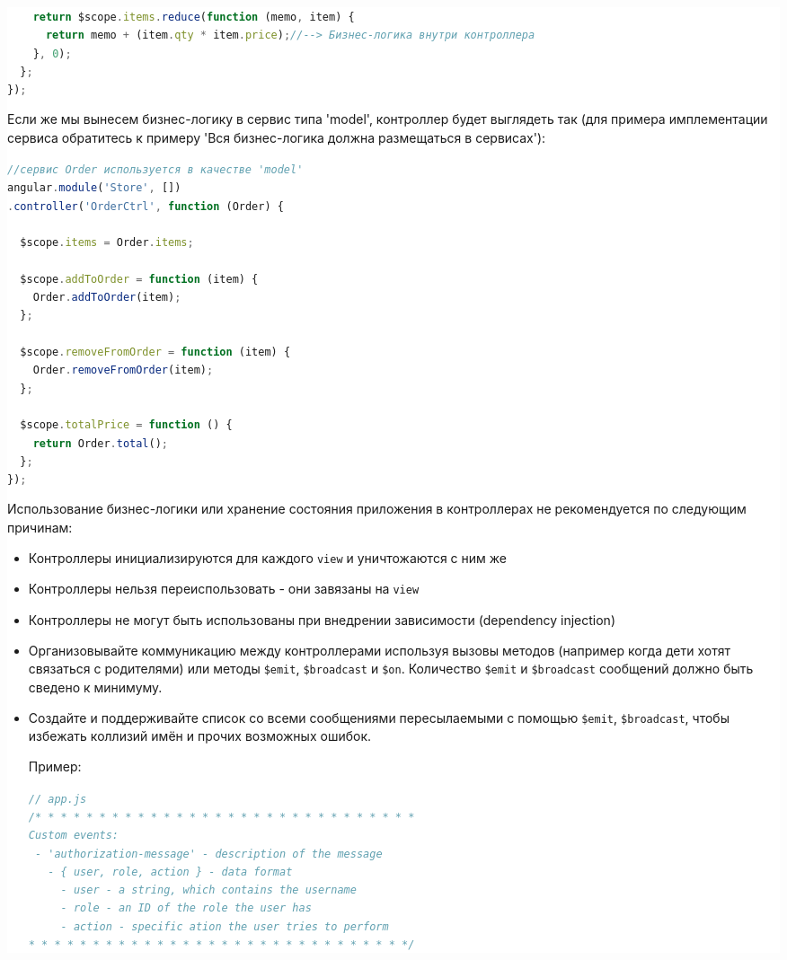   ```Javascript
      return $scope.items.reduce(function (memo, item) {
        return memo + (item.qty * item.price);//--> Бизнес-логика внутри контроллера
      }, 0);
    };
  });
  ```

  Если же мы вынесем бизнес-логику в сервис типа 'model', контроллер будет выглядеть так (для примера имплементации сервиса обратитесь к примеру 'Вся бизнес-логика должна размещаться в сервисах'):

  ```Javascript
  //сервис Order используется в качестве 'model'
  angular.module('Store', [])
  .controller('OrderCtrl', function (Order) {

    $scope.items = Order.items;

    $scope.addToOrder = function (item) {
      Order.addToOrder(item);
    };

    $scope.removeFromOrder = function (item) {
      Order.removeFromOrder(item);
    };

    $scope.totalPrice = function () {
      return Order.total();
    };
  });
  ```

  Использование бизнес-логики или хранение состояния приложения в контроллерах не рекомендуется по следующим причинам:
  * Контроллеры инициализируются для каждого `view` и уничтожаются с ним же
  * Контроллеры нельзя переиспользовать - они завязаны на `view`
  * Контроллеры не могут быть использованы при внедрении зависимости (dependency injection)

* Организовывайте коммуникацию между контроллерами используя вызовы методов (например когда дети хотят связаться с родителями) или методы `$emit`, `$broadcast` и `$on`. Количество `$emit` и `$broadcast` сообщений должно быть сведено к минимуму.
* Создайте и поддерживайте список со всеми сообщениями пересылаемыми с помощью `$emit`, `$broadcast`, чтобы избежать коллизий имён и прочих возможных ошибок.

  Пример:
  
  ```JavaScript
  // app.js
  /* * * * * * * * * * * * * * * * * * * * * * * * * * * * * *
  Custom events:
   - 'authorization-message' - description of the message
     - { user, role, action } - data format
       - user - a string, which contains the username
       - role - an ID of the role the user has
       - action - specific ation the user tries to perform
  * * * * * * * * * * * * * * * * * * * * * * * * * * * * * */
  ```
  